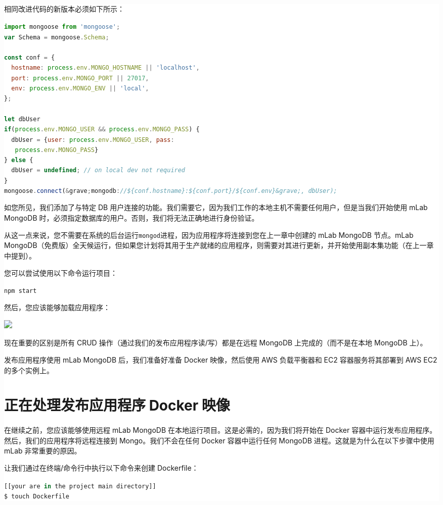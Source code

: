 相同改进代码的新版本必须如下所示：

```jsx
import mongoose from 'mongoose'; 
var Schema = mongoose.Schema; 

const conf = { 
  hostname: process.env.MONGO_HOSTNAME || 'localhost', 
  port: process.env.MONGO_PORT || 27017, 
  env: process.env.MONGO_ENV || 'local', 
}; 

let dbUser 
if(process.env.MONGO_USER && process.env.MONGO_PASS) { 
  dbUser = {user: process.env.MONGO_USER, pass: 
   process.env.MONGO_PASS} 
} else { 
  dbUser = undefined; // on local dev not required 
} 
mongoose.connect(&grave;mongodb://${conf.hostname}:${conf.port}/${conf.env}&grave;, dbUser);

```

如您所见，我们添加了与特定 DB 用户连接的功能。我们需要它，因为我们工作的本地主机不需要任何用户，但是当我们开始使用 mLab MongoDB 时，必须指定数据库的用户。否则，我们将无法正确地进行身份验证。

从这一点来说，您不需要在系统的后台运行`mongod`进程，因为应用程序将连接到您在上一章中创建的 mLab MongoDB 节点。mLab MongoDB（免费版）全天候运行，但如果您计划将其用于生产就绪的应用程序，则需要对其进行更新，并开始使用副本集功能（在上一章中提到）。

您可以尝试使用以下命令运行项目：

```jsx
npm start

```

然后，您应该能够加载应用程序：

![](../images/00099.jpeg)

现在重要的区别是所有 CRUD 操作（通过我们的发布应用程序读/写）都是在远程 MongoDB 上完成的（而不是在本地 MongoDB 上）。

发布应用程序使用 mLab MongoDB 后，我们准备好准备 Docker 映像，然后使用 AWS 负载平衡器和 EC2 容器服务将其部署到 AWS EC2 的多个实例上。

# 正在处理发布应用程序 Docker 映像

在继续之前，您应该能够使用远程 mLab MongoDB 在本地运行项目。这是必需的，因为我们将开始在 Docker 容器中运行发布应用程序。然后，我们的应用程序将远程连接到 Mongo。我们不会在任何 Docker 容器中运行任何 MongoDB 进程。这就是为什么在以下步骤中使用 mLab 非常重要的原因。

让我们通过在终端/命令行中执行以下命令来创建 Dockerfile：

```jsx
[[your are in the project main directory]]
$ touch Dockerfile

```

